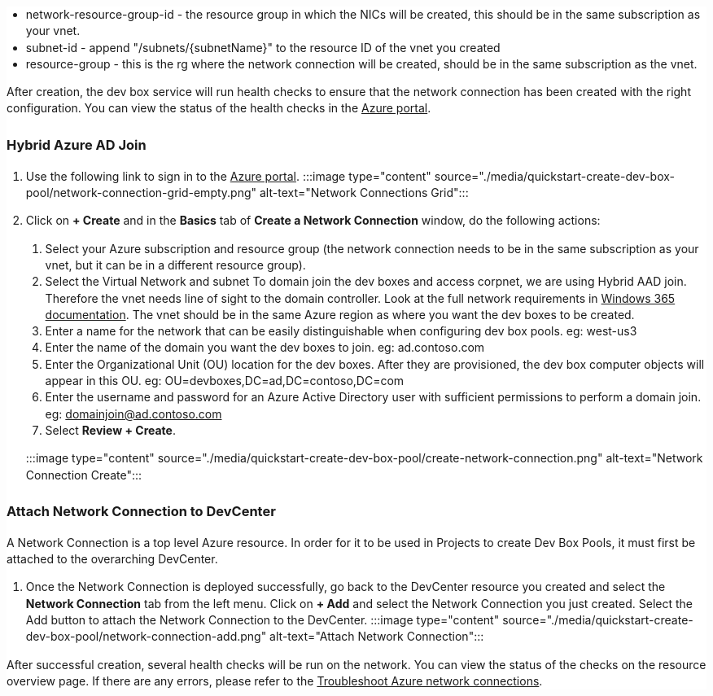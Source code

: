 - network-resource-group-id - the resource group in which the NICs will be created, this should be in the same subscription as your vnet.
- subnet-id - append "/subnets/{subnetName}" to the resource ID of the vnet you created
- resource-group - this is the rg where the network connection will be created, should be in the same subscription as the vnet.

After creation, the dev box service will run health checks to ensure that the network connection has been created with the right configuration. You can view the status of the health checks in the [Azure portal](https://ms.portal.azure.com/#blade/Microsoft_Azure_Fidalgo/FidalgoMenuBlade/networkConnections).

### Hybrid Azure AD Join
1. Use the following link to sign in to the [Azure portal](https://portal.azure.com/#blade/Microsoft_Azure_Fidalgo/FidalgoMenuBlade/networkConnections).
:::image type="content" source="./media/quickstart-create-dev-box-pool/network-connection-grid-empty.png" alt-text="Network Connections Grid":::

2. Click on **+ Create** and in the **Basics** tab of **Create a Network Connection** window, do the following actions:
    1. Select your Azure subscription and resource group (the network connection needs to be in the same subscription as your vnet, but it can be in a different resource group).
    2. Select the Virtual Network and subnet
    To domain join the dev boxes and access corpnet, we are using Hybrid AAD join. Therefore the vnet needs line of sight to the domain controller. Look at the full network requirements in [Windows 365 documentation](/windows-365/enterprise/requirements-network).
    The vnet should be in the same Azure region as where you want the dev boxes to be created.
    3. Enter a name for the network that can be easily distinguishable when configuring dev box pools. eg: west-us3
    4. Enter the name of the domain you want the dev boxes to join. eg: ad.contoso.com
    5. Enter the Organizational Unit (OU) location for the dev boxes. After they are provisioned, the dev box computer objects will appear in this OU. eg: OU=devboxes,DC=ad,DC=contoso,DC=com
    6. Enter the username and password for an Azure Active Directory user with sufficient permissions to perform a domain join. eg: domainjoin@ad.contoso.com
    7. Select **Review + Create**.

    :::image type="content" source="./media/quickstart-create-dev-box-pool/create-network-connection.png" alt-text="Network Connection Create":::

### Attach Network Connection to DevCenter
A Network Connection is a top level Azure resource. In order for it to be used in Projects to create Dev Box Pools, it must first be attached to the overarching DevCenter.

1. Once the Network Connection is deployed successfully, go back to the DevCenter resource you created and select the **Network Connection** tab from the left menu. Click on **+ Add** and select the Network Connection you just created. Select the Add button to attach the Network Connection to the DevCenter.
:::image type="content" source="./media/quickstart-create-dev-box-pool/network-connection-add.png" alt-text="Attach Network Connection":::

After successful creation, several health checks will be run on the network. You can view the status of the checks on the resource overview page. If there are any errors, please refer to the [Troubleshoot Azure network connections](/windows-365/enterprise/troubleshoot-azure-network-connection).
